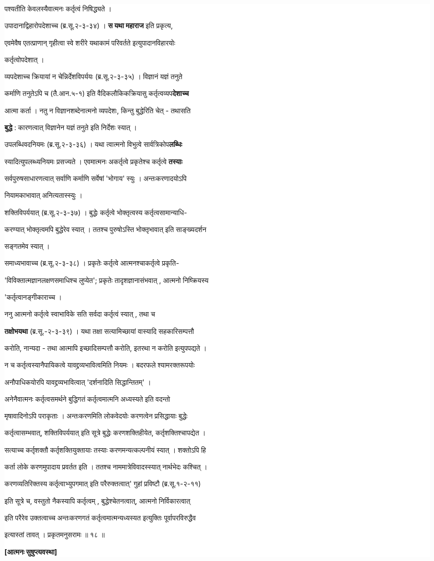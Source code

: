 पश्यतीति केवलस्यैवात्मनः कर्तृत्वं निषिद्ध्यते ।

उपादानाद्विहारोपदेशाच्च (ब्र.सू.२-३-३४) । **स यथा महाराज**     इति प्रकृत्य,

एवमेवैष एतत्प्राणान् गृहीत्वा स्वे शरीरे यथाकामं परिवर्तते इत्युपादानविहारयोः

कर्तृत्वोपदेशात् ।

व्यपदेशाच्च क्रियायां न चेन्निर्देशविपर्ययः (ब्र.सू.२-३-३५) । विज्ञानं यज्ञं तनुते

कर्माणि तनुतेऽपि च (तै.आन.५-१) इति वैदिकलौकिकक्रियासु कर्तृत्वव्यप**देशाच्च**    

आत्मा कर्ता । नतु न विज्ञानशब्देनात्मनो व्यपदेशः, किन्तु बुद्धेरिति चेत् - तथासति

**बुद्धे**    : कारणत्वात् विज्ञानेन यज्ञं तनुते इति निर्देशः स्यात् ।

उपलब्धिवदनियमः (ब्र.सू.२-३-३६) । यथा त्वात्मनो विभुत्वे सार्वत्रिकोप**लब्धिः**    

स्यादित्युपलब्ध्यनियमः प्रसज्यते । एवमात्मनः अकर्तृत्वे प्रकृतेश्च कर्तृत्वे **तस्याः**    

सर्वपुरुषसाधारणत्वात् सर्वाणि कर्माणि सर्वेषां 'भोगाय' स्युः । अन्तःकरणादयोऽपि

नियामकाभावात् अनित्यतास्स्युः ।

शक्तिविपर्ययात् (ब्र.सू.२-३-३७) । बुद्धेः कर्तृत्वे भोक्तृत्वस्य कर्तृत्वसामान्याधि-

करण्यात् भोक्तृत्वमपि बुद्धेरेव स्यात् । ततश्च पुरुषोऽस्ति भोक्तृभावात् इति साङ्ख्यदर्शन

सङ्गतमेव स्यात् ।

समाध्यभावाच्च (ब्र.सू.२-३-३८) । प्रकृतेः कर्तृत्वे आत्मनश्चाकर्तृत्वे प्रकृति-

'विविक्तात्मज्ञानलक्षणसमाधिश्च लुप्येत'; प्रकृतेः तादृशज्ञानासंभवात् , आत्मनो निष्क्रियस्य

'कर्तृत्वानङ्गीकाराच्च ।

ननु आत्मनो कर्तृत्वे स्वाभाविके सति सर्वदा कर्तृत्वं स्यात् , तथा च

**तक्षोभयथा**     (ब्र.सू.-२-३-३९) । यथा तक्षा सत्यामिच्छायां वास्यादि सहकारिसम्पत्तौ

करोति, नान्यदा - तथा आत्मापि इच्छादिसम्पत्तौ करोति, इतरथा न करोति इत्युपपद्यते ।

न च कर्तृत्वस्यानैपायिकत्वे यावद्द्रव्यभावित्वमिति नियमः । बदरफले श्यामरक्तरूपयोः

अनौपाधिकयोरपि यावद्द्रव्यभावित्वात् 'दर्शनादिति सिद्धान्तितम्' ।

अनेनैवात्मनः कर्तृत्वसमर्थने बुद्धिगतं कर्तृत्वमात्मनि अध्यस्यते इति वदन्तो

मृषावादिनोऽपि पराकृताः । अन्तःकरणमिति लोकवेदयोः करणत्वेन प्रसिद्धायाः बुद्धेः

कर्तृत्वासम्भवात्, शक्तिविपर्ययात् इति सूत्रे बुद्धेः करणशक्तिहीयेत, कर्तृशक्तिश्चापद्येत ।

सत्याच्च कर्तृशक्तौ कर्तृशक्तियुक्तायाः तस्याः करणमन्यत्कल्पनीयं स्यात् । शक्तोऽपि हि

कर्ता लोके करणमुपादाय प्रवर्तत इति । ततश्च नाममात्रेविवादस्स्यात् नार्थभेदः कश्चित् ।

करणव्यतिरिक्तस्य कर्तृत्वाभ्युपगमात् इति परैरुक्तत्वात्' गुहां प्रविष्टौ (ब्र.सू.१-२-११)

इति सूत्रे च, वस्तुतो नैकस्यापि कर्तृत्वम् , बुद्धेश्चेतनत्वात्, आत्मनो निर्विकारत्वात्

इति परैरेव उक्तत्वाच्च अन्तःकरणगतं कर्तृत्वमात्मन्यध्यस्यत इत्युक्तिः पूर्वापरविरुद्धैव

इत्यास्तां तावत् । प्रकृतमनुसरामः ॥ १८ ॥

**\[आत्मनः सुषुप्त्यवस्था\]**    
